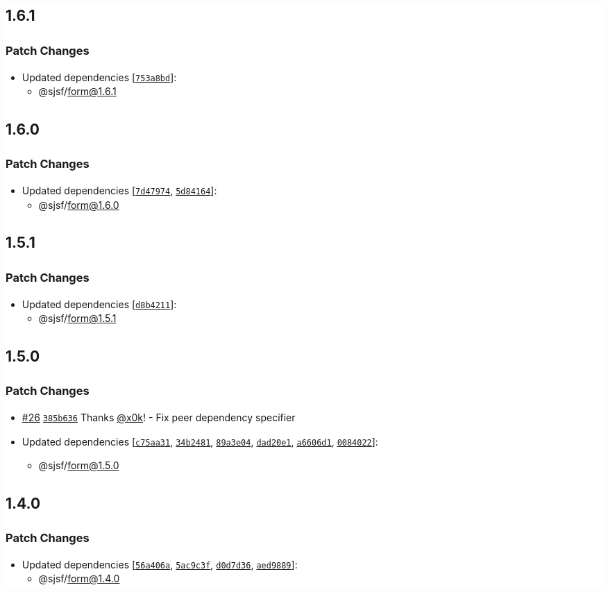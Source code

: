 ## 1.6.1

### Patch Changes

- Updated dependencies [[`753a8bd`](https://github.com/x0k/svelte-jsonschema-form/commit/753a8bde50408a02f6ec5b77e1bc85f9a599fae3)]:
  - @sjsf/form@1.6.1

## 1.6.0

### Patch Changes

- Updated dependencies [[`7d47974`](https://github.com/x0k/svelte-jsonschema-form/commit/7d479742b4a6e3dc65ac1d5317091f5ffc49e097), [`5d84164`](https://github.com/x0k/svelte-jsonschema-form/commit/5d841645f9ddb5f08164805c7fea9acdc4b287f0)]:
  - @sjsf/form@1.6.0

## 1.5.1

### Patch Changes

- Updated dependencies [[`d8b4211`](https://github.com/x0k/svelte-jsonschema-form/commit/d8b421173cb2226b82f33a5f78a84c3fca075918)]:
  - @sjsf/form@1.5.1

## 1.5.0

### Patch Changes

- [#26](https://github.com/x0k/svelte-jsonschema-form/pull/26) [`385b636`](https://github.com/x0k/svelte-jsonschema-form/commit/385b6369cca368be64c9616fb85fe3c247183439) Thanks [@x0k](https://github.com/x0k)! - Fix peer dependency specifier

- Updated dependencies [[`c75aa31`](https://github.com/x0k/svelte-jsonschema-form/commit/c75aa31735b7e5bc27ca4a5203339dd4a43cec3d), [`34b2481`](https://github.com/x0k/svelte-jsonschema-form/commit/34b2481db20a8c633a0317a41a4b4793ac3946fc), [`89a3e04`](https://github.com/x0k/svelte-jsonschema-form/commit/89a3e045206de84ab9fc76f0d2c3125ad26ad105), [`dad20e1`](https://github.com/x0k/svelte-jsonschema-form/commit/dad20e122cb3cfead93e42acf44ea6a6b9d417ec), [`a6606d1`](https://github.com/x0k/svelte-jsonschema-form/commit/a6606d1bae97d7c229b6eaed59ce45201e617ebe), [`0084022`](https://github.com/x0k/svelte-jsonschema-form/commit/0084022fb6e0c3176f76c8bc9579af8b133ef19b)]:
  - @sjsf/form@1.5.0

## 1.4.0

### Patch Changes

- Updated dependencies [[`56a406a`](https://github.com/x0k/svelte-jsonschema-form/commit/56a406a177adcd22b6e468522cfee7c5d483abb4), [`5ac9c3f`](https://github.com/x0k/svelte-jsonschema-form/commit/5ac9c3f500f050fdafea9712c17fb83915c4b289), [`d0d7d36`](https://github.com/x0k/svelte-jsonschema-form/commit/d0d7d365264828e1daf38eb56db834b04b9f6a03), [`aed9889`](https://github.com/x0k/svelte-jsonschema-form/commit/aed9889350602594187c1e896e2c9dfdc0645030)]:
  - @sjsf/form@1.4.0
